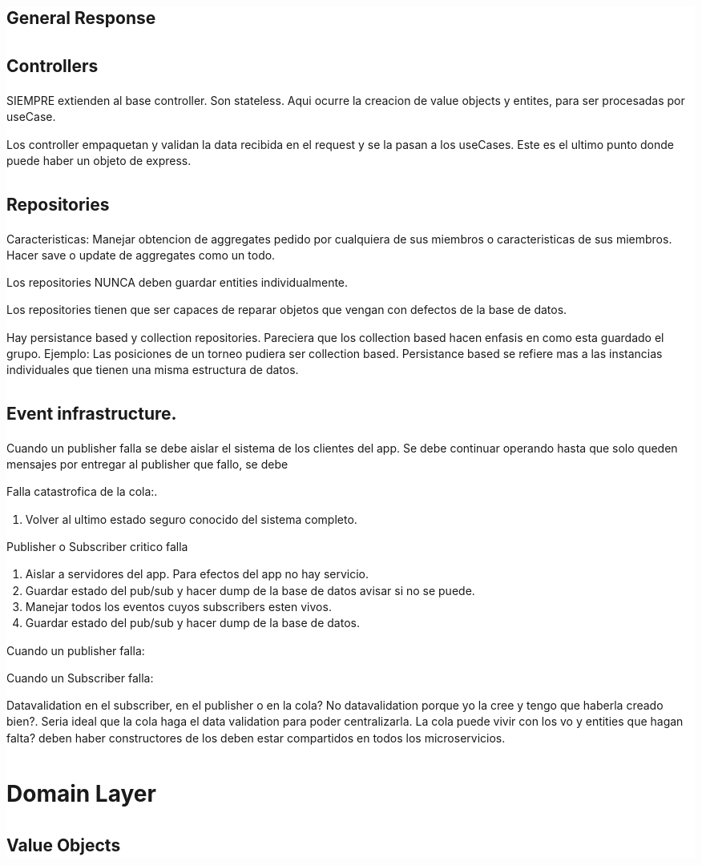 ## General Response

## Controllers

SIEMPRE extienden al base controller. Son stateless. Aqui ocurre la creacion de value objects y entites, para ser procesadas por useCase.

Los controller empaquetan y validan la data recibida en el request y se la pasan a los useCases. Este es el ultimo punto donde puede haber un objeto de express.

## Repositories

Caracteristicas:
Manejar obtencion de aggregates pedido por cualquiera de sus miembros o caracteristicas de sus miembros.
Hacer save o update de aggregates como un todo. 

Los repositories NUNCA deben guardar entities individualmente.

Los repositories tienen que ser capaces de reparar objetos que vengan con defectos de la base de datos.

Hay persistance based y collection repositories. Pareciera que los collection based hacen enfasis en como esta guardado el grupo. Ejemplo: Las posiciones de un torneo pudiera ser collection based. Persistance based se refiere mas a las instancias individuales que tienen una misma estructura de datos.

## Event infrastructure.

Cuando un publisher falla se debe aislar el sistema de los clientes del app. Se debe continuar operando hasta que solo queden mensajes por entregar al publisher que fallo, se debe 

Falla catastrofica de la cola:.
1. Volver al ultimo estado seguro conocido del sistema completo.

Publisher o Subscriber critico falla
1. Aislar a servidores del app. Para efectos del app no hay servicio.
1. Guardar estado del pub/sub y hacer dump de la base de datos avisar si no se puede.
1. Manejar todos los eventos cuyos subscribers esten vivos.
1. Guardar estado del pub/sub y hacer dump de la base de datos.

Cuando un publisher falla:

Cuando un Subscriber falla:

Datavalidation en el subscriber, en el publisher o en la cola? No datavalidation porque yo la cree y tengo que haberla creado bien?. Seria ideal que la cola haga el data validation para poder centralizarla. La cola puede vivir con los vo y entities que hagan falta?
deben haber constructores de los  deben estar compartidos en todos los microservicios.

# Domain Layer

## Value Objects

